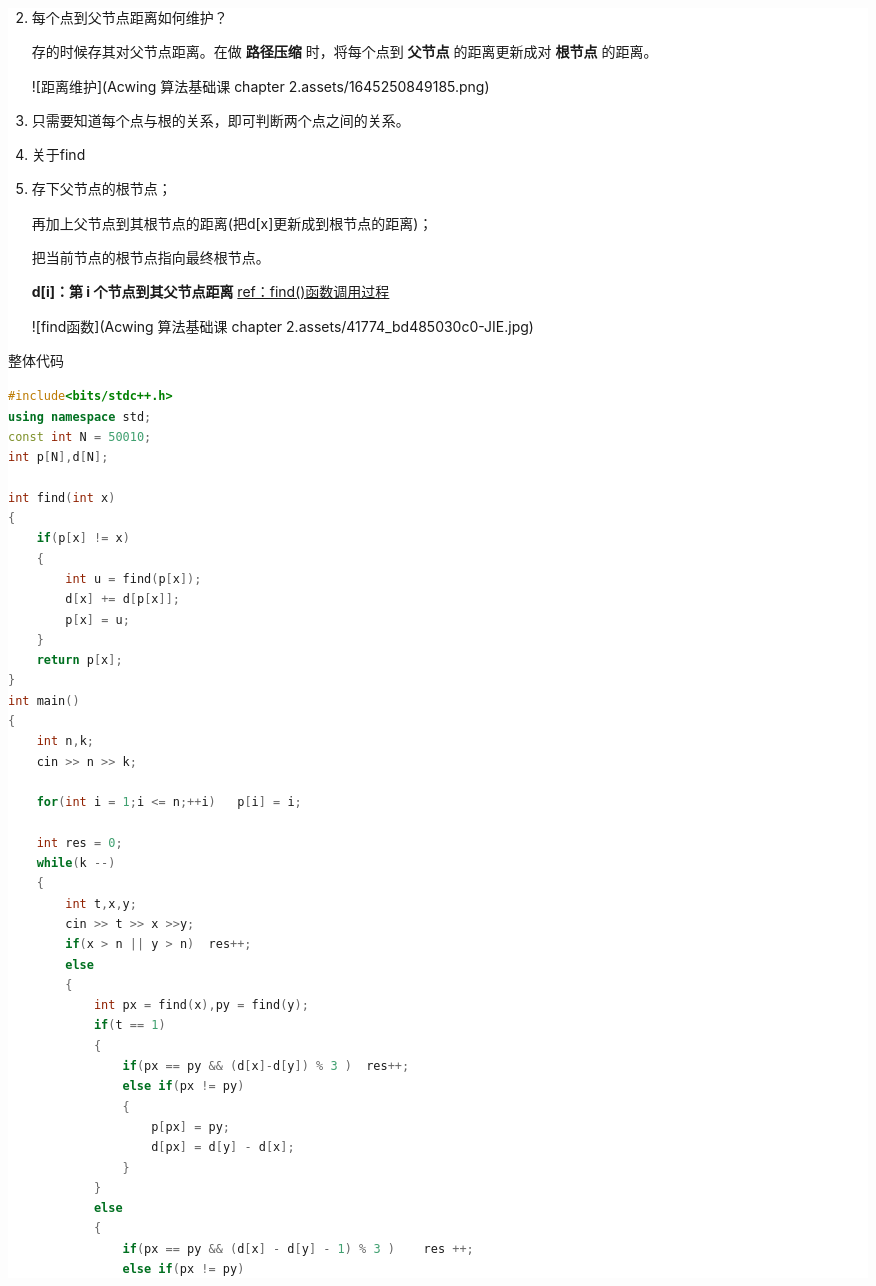 2. 每个点到父节点距离如何维护？

   存的时候存其对父节点距离。在做 **路径压缩** 时，将每个点到 **父节点** 的距离更新成对 **根节点** 的距离。

   ![距离维护](Acwing 算法基础课 chapter 2.assets/1645250849185.png)

3. 只需要知道每个点与根的关系，即可判断两个点之间的关系。

4. 关于find

5. 存下父节点的根节点；

   再加上父节点到其根节点的距离(把d[x]更新成到根节点的距离)；

   把当前节点的根节点指向最终根节点。

   **d[i]：第 i 个节点到其父节点距离** [ref：find()函数调用过程](https://www.acwing.com/solution/content/15938/)

   ![find函数](Acwing 算法基础课 chapter 2.assets/41774_bd485030c0-JIE.jpg)

整体代码

```cpp
#include<bits/stdc++.h>
using namespace std;
const int N = 50010;
int p[N],d[N];

int find(int x)
{
    if(p[x] != x)
    {
        int u = find(p[x]);
        d[x] += d[p[x]];
        p[x] = u;
    }
    return p[x];
}
int main()
{
    int n,k;
    cin >> n >> k;

    for(int i = 1;i <= n;++i)   p[i] = i;

    int res = 0;
    while(k --)
    {
        int t,x,y;
        cin >> t >> x >>y;
        if(x > n || y > n)  res++;
        else 
        {
            int px = find(x),py = find(y);
            if(t == 1)
            {
                if(px == py && (d[x]-d[y]) % 3 )  res++;
                else if(px != py)
                {
                    p[px] = py;
                    d[px] = d[y] - d[x];
                }
            }
            else 
            {
                if(px == py && (d[x] - d[y] - 1) % 3 )    res ++;
                else if(px != py)
```